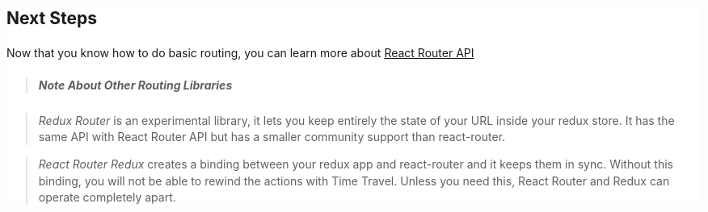 ## Next Steps

Now that you know how to do basic routing, you can learn more about [React Router API](https://reacttraining.com/react-router/)

>##### Note About Other Routing Libraries

>*Redux Router* is an experimental library, it lets you keep entirely the state of your URL inside your redux store. It has the same API with React Router API but has a smaller community support than react-router.

>*React Router Redux* creates a binding between your redux app and react-router and it keeps them in sync. Without this binding, you will not be able to rewind the actions with Time Travel. Unless you need this, React Router and Redux can operate completely apart.
